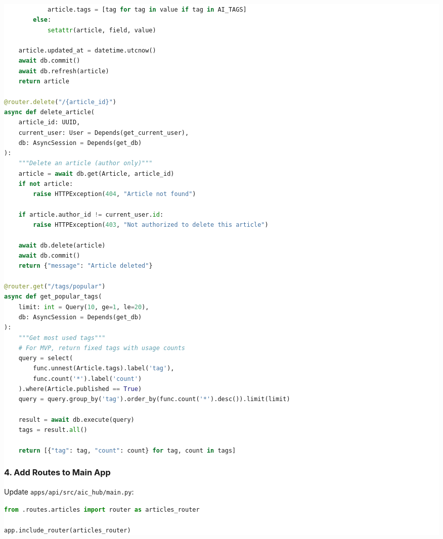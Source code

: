 ```python
            article.tags = [tag for tag in value if tag in AI_TAGS]
        else:
            setattr(article, field, value)

    article.updated_at = datetime.utcnow()
    await db.commit()
    await db.refresh(article)
    return article

@router.delete("/{article_id}")
async def delete_article(
    article_id: UUID,
    current_user: User = Depends(get_current_user),
    db: AsyncSession = Depends(get_db)
):
    """Delete an article (author only)"""
    article = await db.get(Article, article_id)
    if not article:
        raise HTTPException(404, "Article not found")

    if article.author_id != current_user.id:
        raise HTTPException(403, "Not authorized to delete this article")

    await db.delete(article)
    await db.commit()
    return {"message": "Article deleted"}

@router.get("/tags/popular")
async def get_popular_tags(
    limit: int = Query(10, ge=1, le=20),
    db: AsyncSession = Depends(get_db)
):
    """Get most used tags"""
    # For MVP, return fixed tags with usage counts
    query = select(
        func.unnest(Article.tags).label('tag'),
        func.count('*').label('count')
    ).where(Article.published == True)
    query = query.group_by('tag').order_by(func.count('*').desc()).limit(limit)

    result = await db.execute(query)
    tags = result.all()

    return [{"tag": tag, "count": count} for tag, count in tags]
```

### 4. Add Routes to Main App
Update `apps/api/src/aic_hub/main.py`:
```python
from .routes.articles import router as articles_router

app.include_router(articles_router)
```
